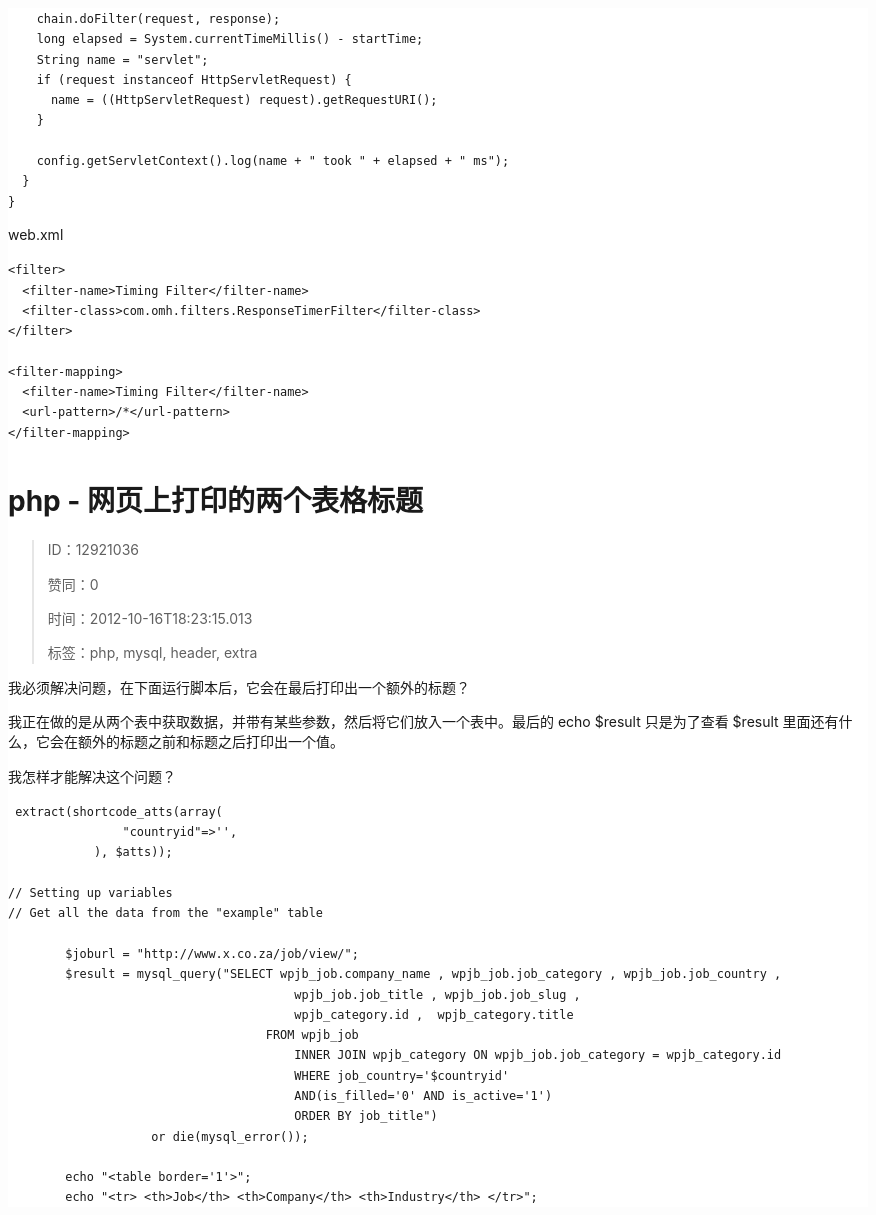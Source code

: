 ```
    chain.doFilter(request, response);
    long elapsed = System.currentTimeMillis() - startTime;
    String name = "servlet";
    if (request instanceof HttpServletRequest) {
      name = ((HttpServletRequest) request).getRequestURI();
    }

    config.getServletContext().log(name + " took " + elapsed + " ms");
  }
} 
```

web.xml

```
<filter>
  <filter-name>Timing Filter</filter-name>
  <filter-class>com.omh.filters.ResponseTimerFilter</filter-class>
</filter>

<filter-mapping>
  <filter-name>Timing Filter</filter-name>
  <url-pattern>/*</url-pattern>
</filter-mapping> 
```

# php - 网页上打印的两个表格标题

> ID：12921036
> 
> 赞同：0
> 
> 时间：2012-10-16T18:23:15.013
> 
> 标签：php, mysql, header, extra

我必须解决问题，在下面运行脚本后，它会在最后打印出一个额外的标题？

我正在做的是从两个表中获取数据，并带有某些参数，然后将它们放入一个表中。最后的 echo $result 只是为了查看 $result 里面还有什么，它会在额外的标题之前和标题之后打印出一个值。

我怎样才能解决这个问题？

```
 extract(shortcode_atts(array(
                "countryid"=>'',
            ), $atts));

// Setting up variables
// Get all the data from the "example" table

        $joburl = "http://www.x.co.za/job/view/";
        $result = mysql_query("SELECT wpjb_job.company_name , wpjb_job.job_category , wpjb_job.job_country ,
                                        wpjb_job.job_title , wpjb_job.job_slug , 
                                        wpjb_category.id ,  wpjb_category.title 
                                    FROM wpjb_job 
                                        INNER JOIN wpjb_category ON wpjb_job.job_category = wpjb_category.id
                                        WHERE job_country='$countryid'
                                        AND(is_filled='0' AND is_active='1')
                                        ORDER BY job_title") 
                    or die(mysql_error());

        echo "<table border='1'>";
        echo "<tr> <th>Job</th> <th>Company</th> <th>Industry</th> </tr>";

```